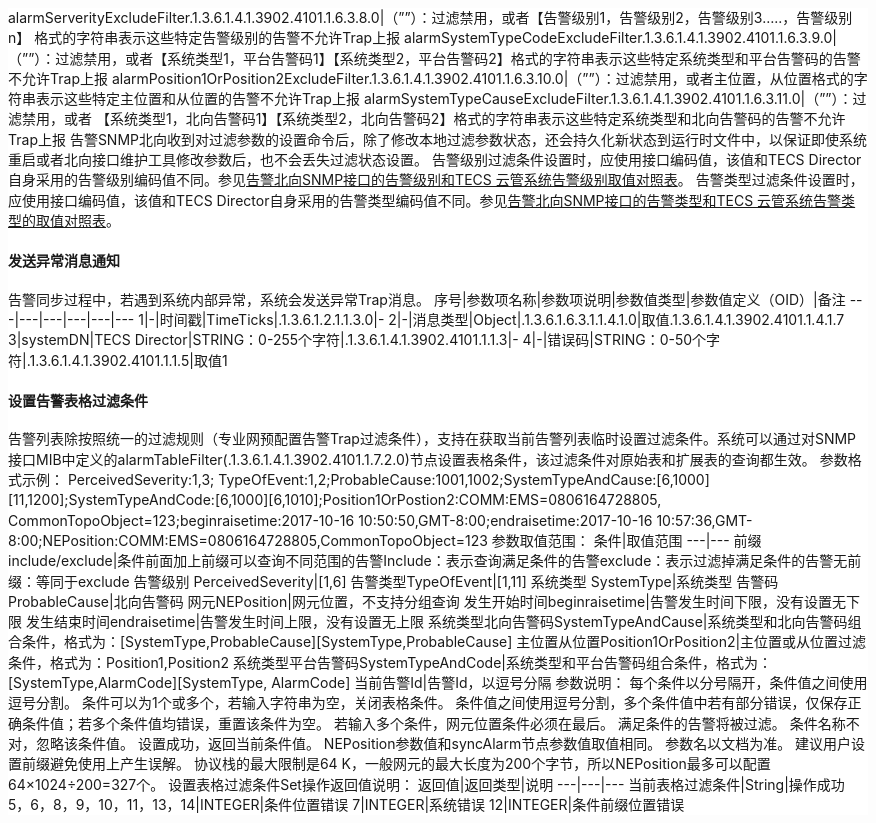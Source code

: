 alarmServerityExcludeFilter.1.3.6.1.4.1.3902.4101.1.6.3.8.0|（””）：过滤禁用，或者【告警级别1，告警级别2，告警级别3…..，告警级别n】 格式的字符串表示这些特定告警级别的告警不允许Trap上报
alarmSystemTypeCodeExcludeFilter.1.3.6.1.4.1.3902.4101.1.6.3.9.0|（””）：过滤禁用，或者【系统类型1，平台告警码1】【系统类型2，平台告警码2】格式的字符串表示这些特定系统类型和平台告警码的告警不允许Trap上报
alarmPosition1OrPosition2ExcludeFilter.1.3.6.1.4.1.3902.4101.1.6.3.10.0|（””）：过滤禁用，或者主位置，从位置格式的字符串表示这些特定主位置和从位置的告警不允许Trap上报
alarmSystemTypeCauseExcludeFilter.1.3.6.1.4.1.3902.4101.1.6.3.11.0|（””）：过滤禁用，或者 【系统类型1，北向告警码1】【系统类型2，北向告警码2】格式的字符串表示这些特定系统类型和北向告警码的告警不允许Trap上报
告警SNMP北向收到对过滤参数的设置命令后，除了修改本地过滤参数状态，还会持久化新状态到运行时文件中，以保证即使系统重启或者北向接口维护工具修改参数后，也不会丢失过滤状态设置。
告警级别过滤条件设置时，应使用接口编码值，该值和TECS Director自身采用的告警级别编码值不同。参见[告警北向SNMP接口的告警级别和TECS 云管系统告警级别取值对照表](e7e1f4ae78794db7af8cccd51166dfe5.html)。
告警类型过滤条件设置时，应使用接口编码值，该值和TECS Director自身采用的告警类型编码值不同。参见[告警北向SNMP接口的告警类型和TECS 云管系统告警类型的取值对照表](3a3993cdc3f64a27a85c2d8638875f6f.html)。
#### 发送异常消息通知 
告警同步过程中，若遇到系统内部异常，系统会发送异常Trap消息。 
序号|参数项名称|参数项说明|参数值类型|参数值定义（OID）|备注
---|---|---|---|---|---
1|-|时间戳|TimeTicks|.1.3.6.1.2.1.1.3.0|-
2|-|消息类型|Object|.1.3.6.1.6.3.1.1.4.1.0|取值.1.3.6.1.4.1.3902.4101.1.4.1.7
3|systemDN|TECS Director|STRING：0-255个字符|.1.3.6.1.4.1.3902.4101.1.1.3|-
4|-|错误码|STRING：0-50个字符|.1.3.6.1.4.1.3902.4101.1.1.5|取值1
#### 设置告警表格过滤条件 
告警列表除按照统一的过滤规则（专业网预配置告警Trap过滤条件），支持在获取当前告警列表临时设置过滤条件。系统可以通过对SNMP接口MIB中定义的alarmTableFilter(.1.3.6.1.4.1.3902.4101.1.7.2.0)节点设置表格条件，该过滤条件对原始表和扩展表的查询都生效。
参数格式示例： 
PerceivedSeverity:1,3; TypeOfEvent:1,2;ProbableCause:1001,1002;SystemTypeAndCause:[6,1000][11,1200];SystemTypeAndCode:[6,1000][6,1010];Position1OrPostion2:COMM:EMS=0806164728805, CommonTopoObject=123;beginraisetime:2017-10-16 10:50:50,GMT-8:00;endraisetime:2017-10-16 10:57:36,GMT-8:00;NEPosition:COMM:EMS=0806164728805,CommonTopoObject=123 
参数取值范围： 
条件|取值范围
---|---
前缀include/exclude|条件前面加上前缀可以查询不同范围的告警Include：表示查询满足条件的告警exclude：表示过滤掉满足条件的告警无前缀：等同于exclude
告警级别 PerceivedSeverity|[1,6]
告警类型TypeOfEvent|[1,11]
系统类型 SystemType|系统类型
告警码 ProbableCause|北向告警码
网元NEPosition|网元位置，不支持分组查询
发生开始时间beginraisetime|告警发生时间下限，没有设置无下限
发生结束时间endraisetime|告警发生时间上限，没有设置无上限
系统类型北向告警码SystemTypeAndCause|系统类型和北向告警码组合条件，格式为：[SystemType,ProbableCause][SystemType,ProbableCause]
主位置从位置Position1OrPosition2|主位置或从位置过滤条件，格式为：Position1,Position2
系统类型平台告警码SystemTypeAndCode|系统类型和平台告警码组合条件，格式为：[SystemType,AlarmCode][SystemType, AlarmCode]
当前告警Id|告警Id，以逗号分隔
参数说明： 
每个条件以分号隔开，条件值之间使用逗号分割。 
条件可以为1个或多个，若输入字符串为空，关闭表格条件。 
条件值之间使用逗号分割，多个条件值中若有部分错误，仅保存正确条件值；若多个条件值均错误，重置该条件为空。 
若输入多个条件，网元位置条件必须在最后。 
满足条件的告警将被过滤。 
条件名称不对，忽略该条件值。 
设置成功，返回当前条件值。 
NEPosition参数值和syncAlarm节点参数值取值相同。 
参数名以文档为准。 
建议用户设置前缀避免使用上产生误解。 
协议栈的最大限制是64 K，一般网元的最大长度为200个字节，所以NEPosition最多可以配置64×1024÷200=327个。 
设置表格过滤条件Set操作返回值说明： 
返回值|返回类型|说明
---|---|---
当前表格过滤条件|String|操作成功
5，6，8，9，10，11，13，14|INTEGER|条件位置错误
7|INTEGER|系统错误
12|INTEGER|条件前缀位置错误